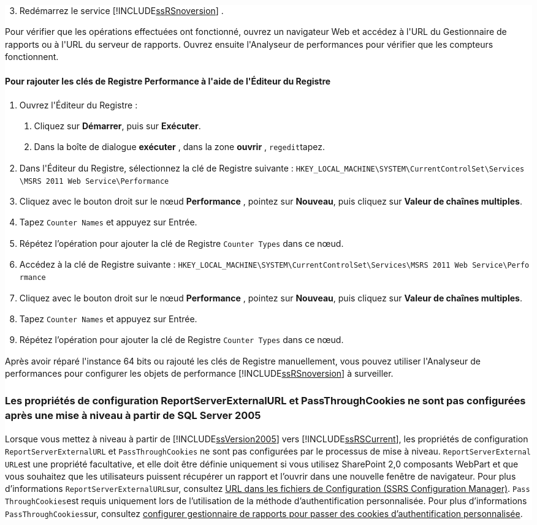 3.  Redémarrez le service [!INCLUDE[ssRSnoversion](../../includes/ssrsnoversion-md.md)] .  
  
 Pour vérifier que les opérations effectuées ont fonctionné, ouvrez un navigateur Web et accédez à l'URL du Gestionnaire de rapports ou à l'URL du serveur de rapports. Ouvrez ensuite l'Analyseur de performances pour vérifier que les compteurs fonctionnent.  
  
#### <a name="to-re-add-the-performance-registry-keys-by-using-registry-editor"></a>Pour rajouter les clés de Registre Performance à l'aide de l'Éditeur du Registre  
  
1.  Ouvrez l'Éditeur du Registre :  
  
    1.  Cliquez sur **Démarrer**, puis sur **Exécuter**.  
  
    2.  Dans la boîte de dialogue **exécuter** , dans la zone **ouvrir** , `regedit`tapez.  
  
2.  Dans l'Éditeur du Registre, sélectionnez la clé de Registre suivante : `HKEY_LOCAL_MACHINE\SYSTEM\CurrentControlSet\Services\MSRS 2011 Web Service\Performance`  
  
3.  Cliquez avec le bouton droit sur le nœud **Performance** , pointez sur **Nouveau**, puis cliquez sur **Valeur de chaînes multiples**.  
  
4.  Tapez `Counter Names` et appuyez sur Entrée.  
  
5.  Répétez l’opération pour ajouter la clé de Registre `Counter Types` dans ce nœud.  
  
6.  Accédez à la clé de Registre suivante : `HKEY_LOCAL_MACHINE\SYSTEM\CurrentControlSet\Services\MSRS 2011 Web Service\Performance`  
  
7.  Cliquez avec le bouton droit sur le nœud **Performance** , pointez sur **Nouveau**, puis cliquez sur **Valeur de chaînes multiples**.  
  
8.  Tapez `Counter Names` et appuyez sur Entrée.  
  
9. Répétez l’opération pour ajouter la clé de Registre `Counter Types` dans ce nœud.  
  
 Après avoir réparé l'instance 64 bits ou rajouté les clés de Registre manuellement, vous pouvez utiliser l'Analyseur de performances pour configurer les objets de performance [!INCLUDE[ssRSnoversion](../../includes/ssrsnoversion-md.md)] à surveiller.  
  
###  <a name="ConfigPropsMissing"></a>Les propriétés de configuration ReportServerExternalURL et PassThroughCookies ne sont pas configurées après une mise à niveau à partir de SQL Server 2005  
 Lorsque vous mettez à niveau à partir de [!INCLUDE[ssVersion2005](../../includes/ssversion2005-md.md)] vers [!INCLUDE[ssRSCurrent](../../includes/ssrscurrent-md.md)], les propriétés de configuration `ReportServerExternalURL` et `PassThroughCookies` ne sont pas configurées par le processus de mise à niveau. `ReportServerExternalURL`est une propriété facultative, et elle doit être définie uniquement si vous utilisez SharePoint 2,0 composants WebPart et que vous souhaitez que les utilisateurs puissent récupérer un rapport et l’ouvrir dans une nouvelle fenêtre de navigateur. Pour plus d’informations `ReportServerExternalURL`sur, consultez [URL dans les fichiers de Configuration &#40;SSRS Configuration Manager&#41;](../../reporting-services/install-windows/urls-in-configuration-files-ssrs-configuration-manager.md). `PassThroughCookies`est requis uniquement lors de l’utilisation de la méthode d’authentification personnalisée. Pour plus d’informations `PassThroughCookies`sur, consultez [configurer gestionnaire de rapports pour passer des cookies d’authentification personnalisée](../security/configure-the-web-portal-to-pass-custom-authentication-cookies.md).  
  